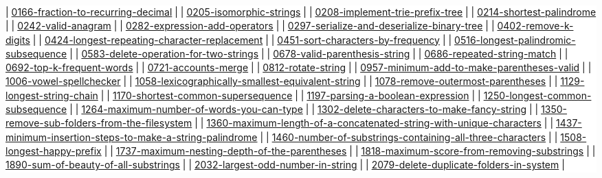 | [0166-fraction-to-recurring-decimal](https://github.com/nikhilmehlan/Dsa/tree/master/0166-fraction-to-recurring-decimal) |
| [0205-isomorphic-strings](https://github.com/nikhilmehlan/Dsa/tree/master/0205-isomorphic-strings) |
| [0208-implement-trie-prefix-tree](https://github.com/nikhilmehlan/Dsa/tree/master/0208-implement-trie-prefix-tree) |
| [0214-shortest-palindrome](https://github.com/nikhilmehlan/Dsa/tree/master/0214-shortest-palindrome) |
| [0242-valid-anagram](https://github.com/nikhilmehlan/Dsa/tree/master/0242-valid-anagram) |
| [0282-expression-add-operators](https://github.com/nikhilmehlan/Dsa/tree/master/0282-expression-add-operators) |
| [0297-serialize-and-deserialize-binary-tree](https://github.com/nikhilmehlan/Dsa/tree/master/0297-serialize-and-deserialize-binary-tree) |
| [0402-remove-k-digits](https://github.com/nikhilmehlan/Dsa/tree/master/0402-remove-k-digits) |
| [0424-longest-repeating-character-replacement](https://github.com/nikhilmehlan/Dsa/tree/master/0424-longest-repeating-character-replacement) |
| [0451-sort-characters-by-frequency](https://github.com/nikhilmehlan/Dsa/tree/master/0451-sort-characters-by-frequency) |
| [0516-longest-palindromic-subsequence](https://github.com/nikhilmehlan/Dsa/tree/master/0516-longest-palindromic-subsequence) |
| [0583-delete-operation-for-two-strings](https://github.com/nikhilmehlan/Dsa/tree/master/0583-delete-operation-for-two-strings) |
| [0678-valid-parenthesis-string](https://github.com/nikhilmehlan/Dsa/tree/master/0678-valid-parenthesis-string) |
| [0686-repeated-string-match](https://github.com/nikhilmehlan/Dsa/tree/master/0686-repeated-string-match) |
| [0692-top-k-frequent-words](https://github.com/nikhilmehlan/Dsa/tree/master/0692-top-k-frequent-words) |
| [0721-accounts-merge](https://github.com/nikhilmehlan/Dsa/tree/master/0721-accounts-merge) |
| [0812-rotate-string](https://github.com/nikhilmehlan/Dsa/tree/master/0812-rotate-string) |
| [0957-minimum-add-to-make-parentheses-valid](https://github.com/nikhilmehlan/Dsa/tree/master/0957-minimum-add-to-make-parentheses-valid) |
| [1006-vowel-spellchecker](https://github.com/nikhilmehlan/Dsa/tree/master/1006-vowel-spellchecker) |
| [1058-lexicographically-smallest-equivalent-string](https://github.com/nikhilmehlan/Dsa/tree/master/1058-lexicographically-smallest-equivalent-string) |
| [1078-remove-outermost-parentheses](https://github.com/nikhilmehlan/Dsa/tree/master/1078-remove-outermost-parentheses) |
| [1129-longest-string-chain](https://github.com/nikhilmehlan/Dsa/tree/master/1129-longest-string-chain) |
| [1170-shortest-common-supersequence](https://github.com/nikhilmehlan/Dsa/tree/master/1170-shortest-common-supersequence) |
| [1197-parsing-a-boolean-expression](https://github.com/nikhilmehlan/Dsa/tree/master/1197-parsing-a-boolean-expression) |
| [1250-longest-common-subsequence](https://github.com/nikhilmehlan/Dsa/tree/master/1250-longest-common-subsequence) |
| [1264-maximum-number-of-words-you-can-type](https://github.com/nikhilmehlan/Dsa/tree/master/1264-maximum-number-of-words-you-can-type) |
| [1302-delete-characters-to-make-fancy-string](https://github.com/nikhilmehlan/Dsa/tree/master/1302-delete-characters-to-make-fancy-string) |
| [1350-remove-sub-folders-from-the-filesystem](https://github.com/nikhilmehlan/Dsa/tree/master/1350-remove-sub-folders-from-the-filesystem) |
| [1360-maximum-length-of-a-concatenated-string-with-unique-characters](https://github.com/nikhilmehlan/Dsa/tree/master/1360-maximum-length-of-a-concatenated-string-with-unique-characters) |
| [1437-minimum-insertion-steps-to-make-a-string-palindrome](https://github.com/nikhilmehlan/Dsa/tree/master/1437-minimum-insertion-steps-to-make-a-string-palindrome) |
| [1460-number-of-substrings-containing-all-three-characters](https://github.com/nikhilmehlan/Dsa/tree/master/1460-number-of-substrings-containing-all-three-characters) |
| [1508-longest-happy-prefix](https://github.com/nikhilmehlan/Dsa/tree/master/1508-longest-happy-prefix) |
| [1737-maximum-nesting-depth-of-the-parentheses](https://github.com/nikhilmehlan/Dsa/tree/master/1737-maximum-nesting-depth-of-the-parentheses) |
| [1818-maximum-score-from-removing-substrings](https://github.com/nikhilmehlan/Dsa/tree/master/1818-maximum-score-from-removing-substrings) |
| [1890-sum-of-beauty-of-all-substrings](https://github.com/nikhilmehlan/Dsa/tree/master/1890-sum-of-beauty-of-all-substrings) |
| [2032-largest-odd-number-in-string](https://github.com/nikhilmehlan/Dsa/tree/master/2032-largest-odd-number-in-string) |
| [2079-delete-duplicate-folders-in-system](https://github.com/nikhilmehlan/Dsa/tree/master/2079-delete-duplicate-folders-in-system) |
